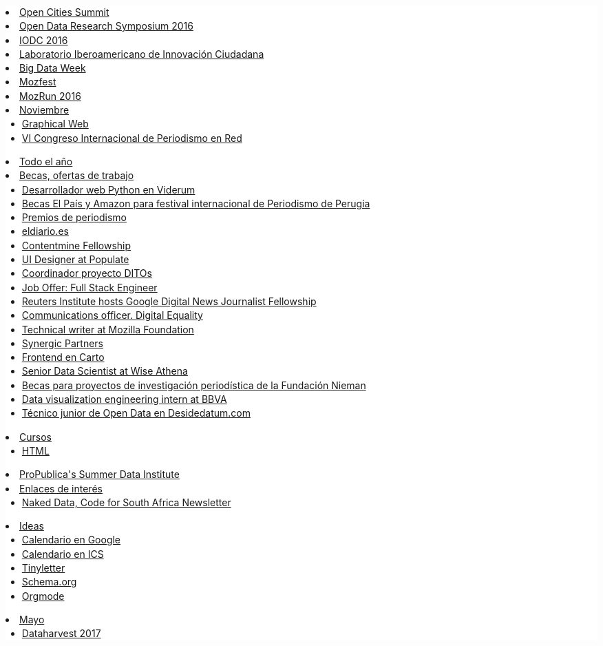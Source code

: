 <li><a href="#orgheadline88">Open Cities Summit</a></li>
<li><a href="#orgheadline89">Open Data Research Symposium 2016</a></li>
<li><a href="#orgheadline90">IODC 2016</a></li>
<li><a href="#orgheadline91">Laboratorio Iberoamericano de Innovación Ciudadana</a></li>
<li><a href="#orgheadline92">Big Data Week</a></li>
<li><a href="#orgheadline93">Mozfest</a></li>
<li><a href="#orgheadline94">MozRun 2016</a></li>
</ul>
</li>
<li><a href="#orgheadline95">Noviembre</a>
<ul>
<li><a href="#orgheadline96">Graphical Web</a></li>
<li><a href="#orgheadline97">VI Congreso Internacional de Periodismo en Red</a></li>
</ul>
</li>
<li><a href="#orgheadline98">Todo el año</a></li>
<li><a href="#orgheadline99">Becas, ofertas de trabajo</a>
<ul>
<li><a href="#orgheadline100">Desarrollador web Python en Viderum</a></li>
<li><a href="#orgheadline101">Becas El País y Amazon para festival internacional de Periodismo de Perugia</a></li>
<li><a href="#orgheadline102">Premios de periodismo</a></li>
<li><a href="#orgheadline103">eldiario.es</a></li>
<li><a href="#orgheadline104">Contentmine Fellowship</a></li>
<li><a href="#orgheadline105">UI Designer at Populate</a></li>
<li><a href="#orgheadline106">Coordinador proyecto DITOs</a></li>
<li><a href="#orgheadline107">Job Offer: Full Stack Engineer</a></li>
<li><a href="#orgheadline108">Reuters Institute hosts Google Digital News Journalist Fellowship</a></li>
<li><a href="#orgheadline109">Communications officer. Digital Equality</a></li>
<li><a href="#orgheadline110">Technical writer at Mozilla Foundation</a></li>
<li><a href="#orgheadline111">Synergic Partners</a></li>
<li><a href="#orgheadline112">Frontend en Carto</a></li>
<li><a href="#orgheadline113">Senior Data Scientist at Wise Athena</a></li>
<li><a href="#orgheadline114">Becas para proyectos de investigación periodística de la Fundación Nieman</a></li>
<li><a href="#orgheadline115">Data visualization engineering intern at BBVA</a></li>
<li><a href="#orgheadline116">Técnico junior de Open Data en Desidedatum.com</a></li>
</ul>
</li>
<li><a href="#orgheadline117">Cursos</a>
<ul>
<li><a href="#orgheadline118">HTML</a></li>
</ul>
</li>
<li><a href="#orgheadline119">ProPublica's Summer Data Institute</a></li>
<li><a href="#orgheadline120">Enlaces de interés</a>
<ul>
<li><a href="#orgheadline121">Naked Data, Code for South Africa Newsletter</a></li>
</ul>
</li>
<li><a href="#orgheadline122">Ideas</a>
<ul>
<li><a href="#orgheadline123">Calendario en Google</a></li>
<li><a href="#orgheadline124">Calendario en ICS</a></li>
<li><a href="#orgheadline125">Tinyletter</a></li>
<li><a href="#orgheadline126">Schema.org</a></li>
<li><a href="#orgheadline127">Orgmode</a></li>
</ul>
</li>
<li><a href="#orgheadline128">Mayo</a>
<ul>
<li><a href="#orgheadline129">Dataharvest 2017</a></li>
</ul>